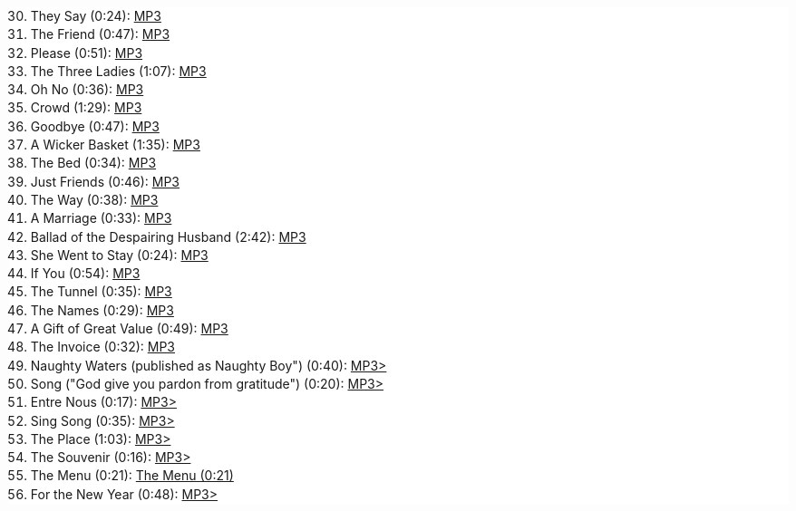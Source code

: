 30.  They Say (0:24): [MP3](http://media.sas.upenn.edu/pennsound/authors/Creeley/Chicago_5-15-61_Big-Table/Creeley-Robert_30_They-Say_Chicago_5-15-61.mp3)
31.  The Friend (0:47): [MP3](http://media.sas.upenn.edu/pennsound/authors/Creeley/Chicago_5-15-61_Big-Table/Creeley-Robert_31_The-Friend_Chicago_5-15-61.mp3)
32.  Please (0:51): [MP3](http://media.sas.upenn.edu/pennsound/authors/Creeley/Chicago_5-15-61_Big-Table/Creeley-Robert_32_Please_Chicago_5-15-61.mp3)
33.  The Three Ladies (1:07): [MP3](http://media.sas.upenn.edu/pennsound/authors/Creeley/Chicago_5-15-61_Big-Table/Creeley-Robert_33_The-Three-Ladies_Chicago_5-15-61.mp3)
34.  Oh No (0:36): [MP3](http://media.sas.upenn.edu/pennsound/authors/Creeley/Chicago_5-15-61_Big-Table/Creeley-Robert_34_Oh-No_Chicago_5-15-61.mp3)
35.  Crowd (1:29): [MP3](http://media.sas.upenn.edu/pennsound/authors/Creeley/Chicago_5-15-61_Big-Table/Creeley-Robert_35_Crowd_Chicago_5-15-61.mp3)
36.  Goodbye (0:47): [MP3](http://media.sas.upenn.edu/pennsound/authors/Creeley/Chicago_5-15-61_Big-Table/Creeley-Robert_36_Goodbye_Chicago_5-15-61.mp3)
37.  A Wicker Basket (1:35): [MP3](http://media.sas.upenn.edu/pennsound/authors/Creeley/Chicago_5-15-61_Big-Table/Creeley-Robert_37_A-Wicker-Basket_Chicago_5-15-61.mp3)
38.  The Bed (0:34): [MP3](http://media.sas.upenn.edu/pennsound/authors/Creeley/Chicago_5-15-61_Big-Table/Creeley-Robert_38_The-Bed_Chicago_5-15-61.mp3)
39.  Just Friends (0:46): [MP3](http://media.sas.upenn.edu/pennsound/authors/Creeley/Chicago_5-15-61_Big-Table/Creeley-Robert_39_Just-Friends_Chicago_5-15-61.mp3)
40.  The Way (0:38): [MP3](http://media.sas.upenn.edu/pennsound/authors/Creeley/Chicago_5-15-61_Big-Table/Creeley-Robert_40_The-Way_Chicago_5-15-61.mp3)
41.  A Marriage (0:33): [MP3](http://media.sas.upenn.edu/pennsound/authors/Creeley/Chicago_5-15-61_Big-Table/Creeley-Robert_41_A-Marriage_Chicago_5-15-61.mp3)
42.  Ballad of the Despairing Husband (2:42): [MP3](http://media.sas.upenn.edu/pennsound/authors/Creeley/Chicago_5-15-61_Big-Table/Creeley-Robert_42_Ballad-Despairing-Husband_Chicago_5-15-61.mp3)
43.  She Went to Stay (0:24): [MP3](http://media.sas.upenn.edu/pennsound/authors/Creeley/Chicago_5-15-61_Big-Table/Creeley-Robert_43_She-Went-to-Stay_Chicago_5-15-61.mp3)
44.  If You (0:54): [MP3](http://media.sas.upenn.edu/pennsound/authors/Creeley/Chicago_5-15-61_Big-Table/Creeley-Robert_44_If-You_Chicago_5-15-61.mp3)
45.  The Tunnel (0:35): [MP3](http://media.sas.upenn.edu/pennsound/authors/Creeley/Chicago_5-15-61_Big-Table/Creeley-Robert_45_The-Tunnel_Chicago_5-15-61.mp3)
46.  The Names (0:29): [MP3](http://media.sas.upenn.edu/pennsound/authors/Creeley/Chicago_5-15-61_Big-Table/Creeley-Robert_46_The-Names_Chicago_5-15-61.mp3)
47.  A Gift of Great Value (0:49): [MP3](http://media.sas.upenn.edu/pennsound/authors/Creeley/Chicago_5-15-61_Big-Table/Creeley-Robert_47_A-Gift-of-Great-Value_Chicago_5-15-61.mp3)
48.  The Invoice (0:32): [MP3](http://media.sas.upenn.edu/pennsound/authors/Creeley/Chicago_5-15-61_Big-Table/Creeley-Robert_48_The-Invoice_Chicago_5-15-61.mp3)
49.  Naughty Waters (published as Naughty Boy") (0:40): [MP3&gt;](http://media.sas.upenn.edu/pennsound/authors/Creeley/Chicago_5-15-61_Big-Table/Creeley-Robert_49_Naughty-Boy_Chicago_5-15-61.mp3)
50.  Song ("God give you pardon from gratitude") (0:20): [MP3&gt;](http://media.sas.upenn.edu/pennsound/authors/Creeley/Chicago_5-15-61_Big-Table/Creeley-Robert_50_Song_Chicago_5-15-61.mp3)
51.  Entre Nous (0:17): [MP3&gt;](http://media.sas.upenn.edu/pennsound/authors/Creeley/Chicago_5-15-61_Big-Table/Creeley-Robert_51_Entre-Nous_Chicago_5-15-61.mp3)
52.  Sing Song (0:35): [MP3&gt;](http://media.sas.upenn.edu/pennsound/authors/Creeley/Chicago_5-15-61_Big-Table/Creeley-Robert_52_Sing-Song_Chicago_5-15-61.mp3)
53.  The Place (1:03): [MP3&gt;](http://media.sas.upenn.edu/pennsound/authors/Creeley/Chicago_5-15-61_Big-Table/Creeley-Robert_53_The-Place_Chicago_5-15-61.mp3)
54.  The Souvenir (0:16): [MP3&gt;](http://media.sas.upenn.edu/pennsound/authors/Creeley/Chicago_5-15-61_Big-Table/Creeley-Robert_54_The-Souvenir_Chicago_5-15-61.mp3)
55.  The Menu (0:21): [The Menu (0:21)](http://media.sas.upenn.edu/pennsound/authors/Creeley/Chicago_5-15-61_Big-Table/Creeley-Robert_55_The-Menu_Chicago_5-15-61.mp3)
56.  For the New Year (0:48): [MP3&gt;](http://media.sas.upenn.edu/pennsound/authors/Creeley/Chicago_5-15-61_Big-Table/Creeley-Robert_56_For-the-New-Year_Chicago_5-15-61.mp3)
